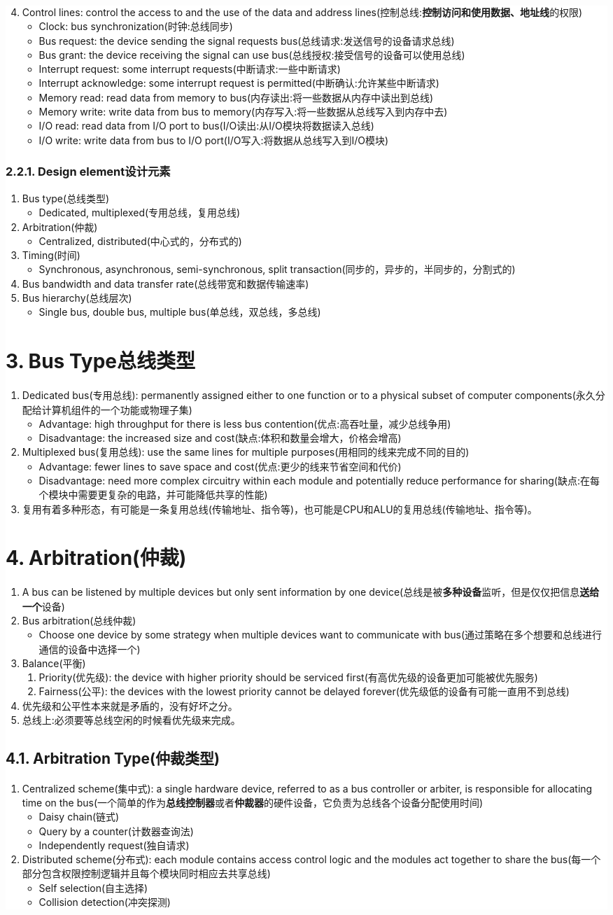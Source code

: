 4. Control lines: control the access to and the use of the data and address lines(控制总线:**控制访问和使用数据、地址线**的权限)
    + Clock: bus synchronization(时钟:总线同步)
    + Bus request: the device sending the signal requests bus(总线请求:发送信号的设备请求总线)
    + Bus grant: the device receiving the signal can use bus(总线授权:接受信号的设备可以使用总线)
    + Interrupt request: some interrupt requests(中断请求:一些中断请求)
    + Interrupt acknowledge: some interrupt request is permitted(中断确认:允许某些中断请求)
    + Memory read: read data from memory to bus(内存读出:将一些数据从内存中读出到总线)
    + Memory write: write data from bus to memory(内存写入:将一些数据从总线写入到内存中去)
    + I/O read: read data from I/O port to bus(I/O读出:从I/O模块将数据读入总线)
    + I/O write: write data from bus to I/O port(I/O写入:将数据从总线写入到I/O模块)

### 2.2.1. Design element设计元素
1. Bus type(总线类型)
    + Dedicated, multiplexed(专用总线，复用总线)
2. Arbitration(仲裁)
    + Centralized, distributed(中心式的，分布式的)
3.  Timing(时间)
    + Synchronous, asynchronous, semi-synchronous, split transaction(同步的，异步的，半同步的，分割式的)
4. Bus bandwidth and data transfer rate(总线带宽和数据传输速率)
5. Bus hierarchy(总线层次)
    + Single bus, double bus, multiple bus(单总线，双总线，多总线)

# 3. Bus Type总线类型
1. Dedicated bus(专用总线): permanently assigned either to one function or to a physical subset of computer components(永久分配给计算机组件的一个功能或物理子集)
    + Advantage: high throughput for there is less bus contention(优点:高吞吐量，减少总线争用)
    + Disadvantage: the increased size and cost(缺点:体积和数量会增大，价格会增高)
2. Multiplexed bus(复用总线): use the same lines for multiple purposes(用相同的线来完成不同的目的)
    + Advantage: fewer lines to save space and cost(优点:更少的线来节省空间和代价)
    + Disadvantage: need more complex circuitry within each module and potentially reduce performance for sharing(缺点:在每个模块中需要更复杂的电路，并可能降低共享的性能)
3. 复用有着多种形态，有可能是一条复用总线(传输地址、指令等)，也可能是CPU和ALU的复用总线(传输地址、指令等)。

# 4. Arbitration(仲裁)
1. A bus can be listened by multiple devices but only sent information by one device(总线是被**多种设备**监听，但是仅仅把信息**送给一个**设备)
2. Bus arbitration(总线仲裁)
    + Choose one device by some strategy when multiple devices want to communicate with bus(通过策略在多个想要和总线进行通信的设备中选择一个)
3. Balance(平衡)
    1. Priority(优先级): the device with higher priority should be serviced first(有高优先级的设备更加可能被优先服务)
    2. Fairness(公平): the devices with the lowest priority cannot be delayed forever(优先级低的设备有可能一直用不到总线)
4. 优先级和公平性本来就是矛盾的，没有好坏之分。
5. 总线上:必须要等总线空闲的时候看优先级来完成。

## 4.1. Arbitration Type(仲裁类型)
1. Centralized scheme(集中式): a single hardware device, referred to as a bus controller or arbiter, is responsible for allocating time on the bus(一个简单的作为**总线控制器**或者**仲裁器**的硬件设备，它负责为总线各个设备分配使用时间)
    + Daisy chain(链式)
    + Query by a counter(计数器查询法)
    + Independently request(独自请求)
2. Distributed scheme(分布式): each module contains access control logic and the modules act together to share the bus(每一个部分包含权限控制逻辑并且每个模块同时相应去共享总线)
    + Self selection(自主选择)
    + Collision detection(冲突探测)

